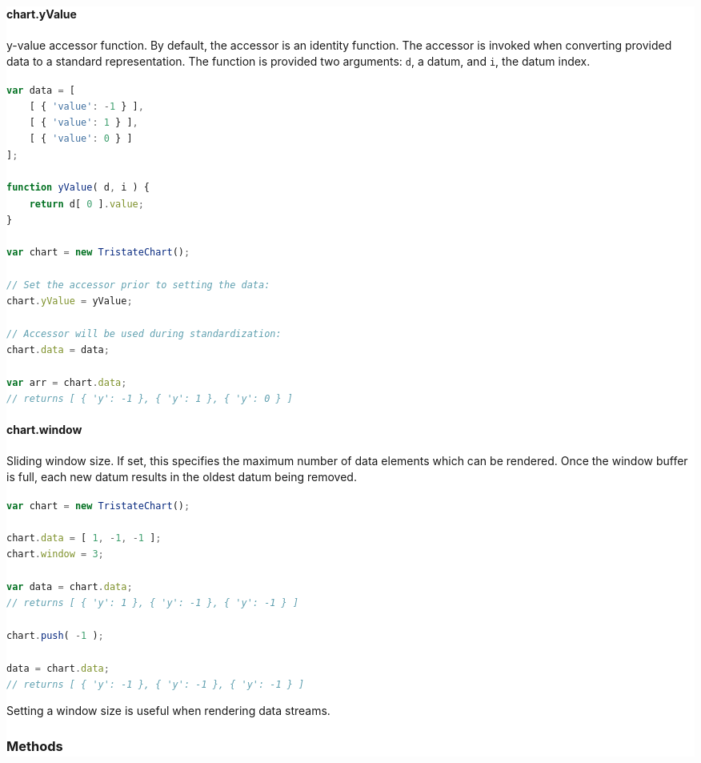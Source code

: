 #### chart.yValue

y-value accessor function. By default, the accessor is an identity function. The accessor is invoked when converting provided data to a standard representation. The function is provided two arguments: `d`, a datum, and `i`, the datum index.



```javascript
var data = [
    [ { 'value': -1 } ],
    [ { 'value': 1 } ],
    [ { 'value': 0 } ]
];

function yValue( d, i ) {
    return d[ 0 ].value;
}

var chart = new TristateChart();

// Set the accessor prior to setting the data:
chart.yValue = yValue;

// Accessor will be used during standardization:
chart.data = data;

var arr = chart.data;
// returns [ { 'y': -1 }, { 'y': 1 }, { 'y': 0 } ]
```

#### chart.window

Sliding window size. If set, this specifies the maximum number of data elements which can be rendered. Once the window buffer is full, each new datum results in the oldest datum being removed.

```javascript
var chart = new TristateChart();

chart.data = [ 1, -1, -1 ];
chart.window = 3;

var data = chart.data;
// returns [ { 'y': 1 }, { 'y': -1 }, { 'y': -1 } ]

chart.push( -1 );

data = chart.data;
// returns [ { 'y': -1 }, { 'y': -1 }, { 'y': -1 } ]
```

Setting a window size is useful when rendering data streams.

### Methods


[regexp]: https://developer.mozilla.org/en-US/docs/Web/JavaScript/Guide/Regular_Expressions